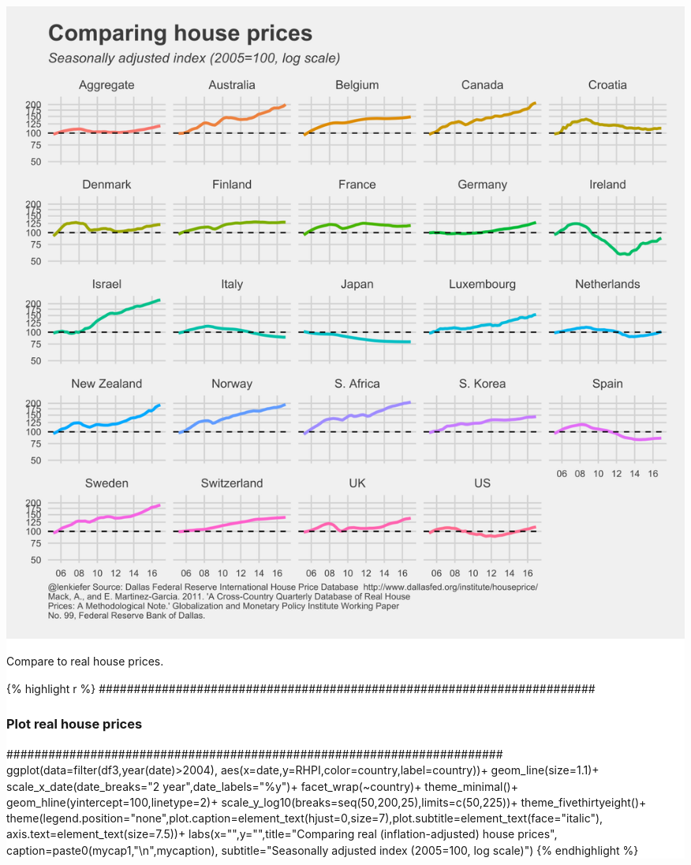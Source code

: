 ![plot of chunk 04-20-2017-readxl-6](/img/Rfig/04-20-2017-readxl-6-1.svg)

Compare to real house prices.


{% highlight r %}
#######################################################################
### Plot real house prices ###
#######################################################################
ggplot(data=filter(df3,year(date)>2004),
       aes(x=date,y=RHPI,color=country,label=country))+
  geom_line(size=1.1)+
  scale_x_date(date_breaks="2 year",date_labels="%y")+
  facet_wrap(~country)+
  theme_minimal()+ geom_hline(yintercept=100,linetype=2)+
  scale_y_log10(breaks=seq(50,200,25),limits=c(50,225))+ 
  theme_fivethirtyeight()+
  theme(legend.position="none",plot.caption=element_text(hjust=0,size=7),plot.subtitle=element_text(face="italic"),
        axis.text=element_text(size=7.5))+
  labs(x="",y="",title="Comparing real (inflation-adjusted) house prices",
       caption=paste0(mycap1,"\n",mycaption),
       subtitle="Seasonally adjusted index (2005=100, log scale)")
{% endhighlight %}